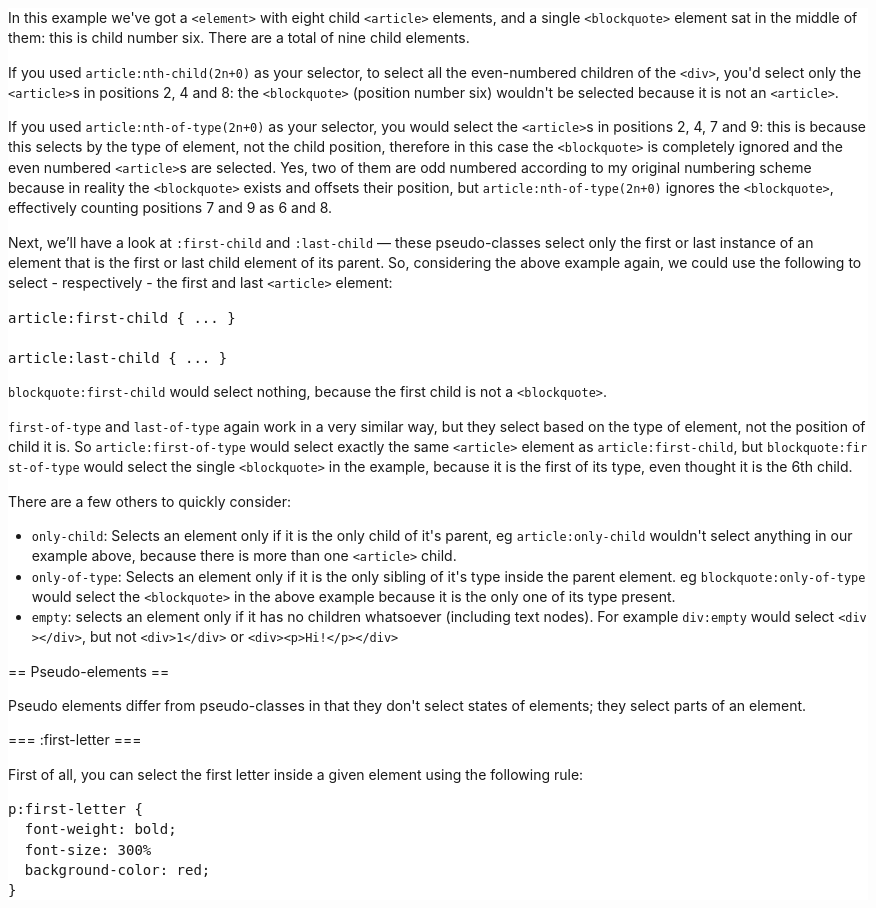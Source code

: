 In this example we've got a <code>&lt;element&gt;</code> with eight child <code>&lt;article&gt;</code> elements, and a single <code>&lt;blockquote&gt;</code> element sat in the middle of them: this is child number six. There are a total of nine child elements.

If you used <code>article:nth-child(2n+0)</code> as your selector, to select all the even-numbered children of the <code>&lt;div&gt;</code>, you'd select only the <code>&lt;article&gt;</code>s in positions 2, 4 and 8: the <code>&lt;blockquote&gt;</code> (position number six) wouldn't be selected because it is not an <code>&lt;article&gt;</code>.

If you used <code>article:nth-of-type(2n+0)</code> as your selector, you would select the <code>&lt;article&gt;</code>s in positions 2, 4, 7 and 9: this is because this selects by the type of element, not the child position, therefore in this case the <code>&lt;blockquote&gt;</code> is completely ignored and the even numbered <code>&lt;article&gt;</code>s are selected. Yes, two of them are odd numbered according to my original numbering scheme because in reality the <code>&lt;blockquote&gt;</code> exists and offsets their position, but <code>article:nth-of-type(2n+0)</code> ignores the <code>&lt;blockquote&gt;</code>, effectively counting positions 7 and 9 as 6 and 8. 

Next, we’ll have a look at <code>:first-child</code> and <code>:last-child</code> — these pseudo-classes select only the first or last instance of an element that is the first or last child element of its parent. So, considering the above example again, we could use the following to select - respectively - the first and last <code>&lt;article&gt;</code> element:

 
<pre>article:first-child { ... }

article:last-child { ... }</pre>

<code>blockquote:first-child</code> would select nothing, because the first child is not a <code>&lt;blockquote&gt;</code>.

<code>first-of-type</code> and <code>last-of-type</code> again work in a very similar way, but they select based on the type of element, not the position of child it is. So <code>article:first-of-type</code> would select exactly the same <code>&lt;article&gt;</code> element as <code>article:first-child</code>, but <code>blockquote:first-of-type</code> would select the single <code>&lt;blockquote&gt;</code> in the example, because it is the first of its type, even thought it is the 6th child.

There are a few others to quickly consider:

* <code>only-child</code>: Selects an element only if it is the only child of it's parent, eg <code>article:only-child</code> wouldn't select anything in our example above, because there is more than one <code>&lt;article&gt;</code> child.
* <code>only-of-type</code>: Selects an element only if it is the only sibling of it's type inside the parent element. eg <code>blockquote:only-of-type</code> would select the <code>&lt;blockquote&gt;</code> in the above example because it is the only one of its type present.
* <code>empty</code>: selects an element only if it has no children whatsoever (including text nodes). For example <code>div:empty</code> would select <code>&lt;div&gt;&lt;/div&gt;</code>, but not <code>&lt;div&gt;1&lt;/div&gt;</code> or <code>&lt;div&gt;&lt;p&gt;Hi!&lt;/p&gt;&lt;/div&gt;</code>
 
== Pseudo-elements ==
 
Pseudo elements differ from pseudo-classes in that they don't select states of elements; they select parts of an element.

=== :first-letter ===

First of all, you can select the first letter inside a given element using the following rule:
 
<pre>p:first-letter {
  font-weight: bold;
  font-size: 300%
  background-color: red;
}</pre>
 